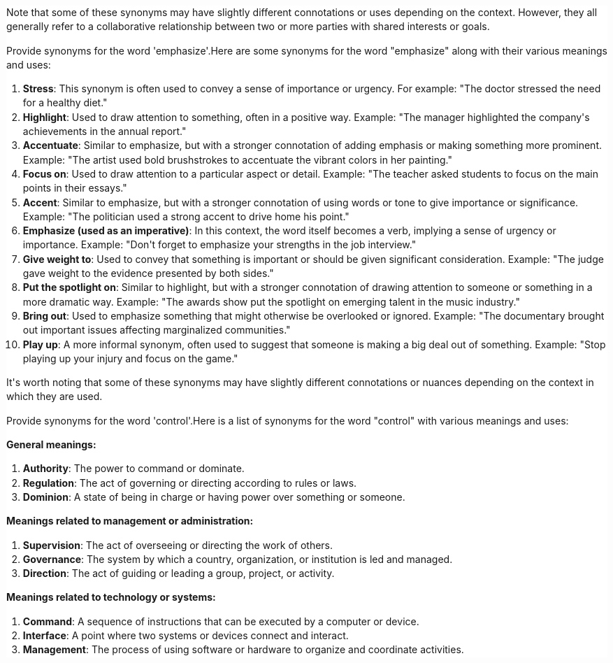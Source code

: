 Note that some of these synonyms may have slightly different connotations or uses depending on the context. However, they all generally refer to a collaborative relationship between two or more parties with shared interests or goals.
<end>

Provide synonyms for the word 'emphasize'.<start>Here are some synonyms for the word "emphasize" along with their various meanings and uses:

1. **Stress**: This synonym is often used to convey a sense of importance or urgency. For example: "The doctor stressed the need for a healthy diet."
2. **Highlight**: Used to draw attention to something, often in a positive way. Example: "The manager highlighted the company's achievements in the annual report."
3. **Accentuate**: Similar to emphasize, but with a stronger connotation of adding emphasis or making something more prominent. Example: "The artist used bold brushstrokes to accentuate the vibrant colors in her painting."
4. **Focus on**: Used to draw attention to a particular aspect or detail. Example: "The teacher asked students to focus on the main points in their essays."
5. **Accent**: Similar to emphasize, but with a stronger connotation of using words or tone to give importance or significance. Example: "The politician used a strong accent to drive home his point."
6. **Emphasize (used as an imperative)**: In this context, the word itself becomes a verb, implying a sense of urgency or importance. Example: "Don't forget to emphasize your strengths in the job interview."
7. **Give weight to**: Used to convey that something is important or should be given significant consideration. Example: "The judge gave weight to the evidence presented by both sides."
8. **Put the spotlight on**: Similar to highlight, but with a stronger connotation of drawing attention to someone or something in a more dramatic way. Example: "The awards show put the spotlight on emerging talent in the music industry."
9. **Bring out**: Used to emphasize something that might otherwise be overlooked or ignored. Example: "The documentary brought out important issues affecting marginalized communities."
10. **Play up**: A more informal synonym, often used to suggest that someone is making a big deal out of something. Example: "Stop playing up your injury and focus on the game."

It's worth noting that some of these synonyms may have slightly different connotations or nuances depending on the context in which they are used.
<end>

Provide synonyms for the word 'control'.<start>Here is a list of synonyms for the word "control" with various meanings and uses:

**General meanings:**

1. **Authority**: The power to command or dominate.
2. **Regulation**: The act of governing or directing according to rules or laws.
3. **Dominion**: A state of being in charge or having power over something or someone.

**Meanings related to management or administration:**

1. **Supervision**: The act of overseeing or directing the work of others.
2. **Governance**: The system by which a country, organization, or institution is led and managed.
3. **Direction**: The act of guiding or leading a group, project, or activity.

**Meanings related to technology or systems:**

1. **Command**: A sequence of instructions that can be executed by a computer or device.
2. **Interface**: A point where two systems or devices connect and interact.
3. **Management**: The process of using software or hardware to organize and coordinate activities.
